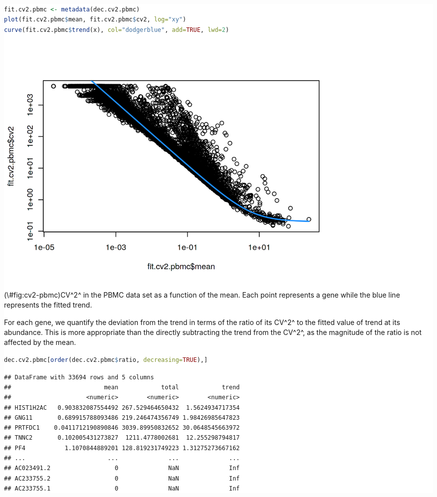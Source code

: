 
```r
fit.cv2.pbmc <- metadata(dec.cv2.pbmc)
plot(fit.cv2.pbmc$mean, fit.cv2.pbmc$cv2, log="xy")
curve(fit.cv2.pbmc$trend(x), col="dodgerblue", add=TRUE, lwd=2)
```

<div class="figure">
<img src="P2_W04.feature-selection_files/figure-html/cv2-pbmc-1.png" alt="CV^2^ in the PBMC data set as a function of the mean. Each point represents a gene while the blue line represents the fitted trend." width="672" />
<p class="caption">(\#fig:cv2-pbmc)CV^2^ in the PBMC data set as a function of the mean. Each point represents a gene while the blue line represents the fitted trend.</p>
</div>

For each gene, we quantify the deviation from the trend in terms of the ratio of its CV^2^ to the fitted value of trend at its abundance.
This is more appropriate than the directly subtracting the trend from the CV^2^, as the magnitude of the ratio is not affected by the mean.


```r
dec.cv2.pbmc[order(dec.cv2.pbmc$ratio, decreasing=TRUE),]
```

```
## DataFrame with 33694 rows and 5 columns
##                          mean            total            trend
##                     <numeric>        <numeric>        <numeric>
## HIST1H2AC   0.903832087554492 267.529464650432  1.5624934717354
## GNG11       0.689915788093486 219.246474356749 1.98426985647823
## PRTFDC1    0.0411712190890846 3039.89950832652 30.0648545663972
## TNNC2       0.102005431273827  1211.4778002681  12.255298794817
## PF4           1.1070844889201 128.819231749223 1.31275273667162
## ...                       ...              ...              ...
## AC023491.2                  0              NaN              Inf
## AC233755.2                  0              NaN              Inf
## AC233755.1                  0              NaN              Inf
```